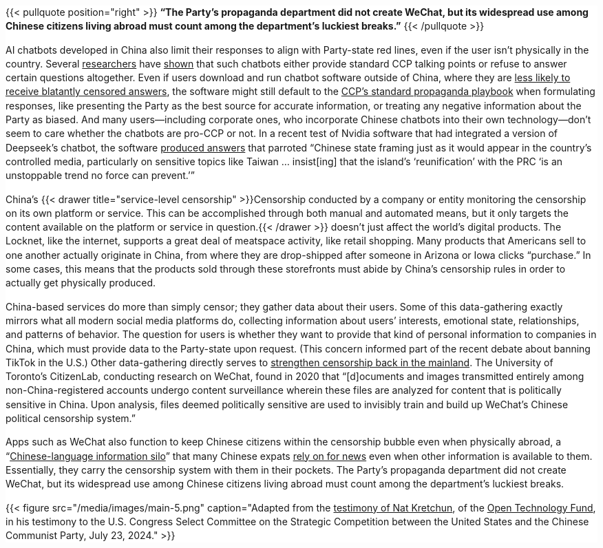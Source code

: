 {{< pullquote position="right" >}}
<b>“The Party’s propaganda department did not create WeChat, but its widespread use among Chinese citizens living abroad must count among the department’s luckiest breaks.”</b>
{{< /pullquote >}}

AI chatbots developed in China also limit their responses to align with Party-state red lines, even if the user isn’t physically in the country. Several [researchers](https://www.petsymposium.org/foci/2024/foci-2024-0006.pdf) have [shown](https://www.chinatalk.media/p/censorships-impact-on-chinas-chatbots) that such chatbots either provide standard CCP talking points or refuse to answer certain questions altogether. Even if users download and run chatbot software outside of China, where they are [less likely to receive blatantly censored answers](https://interconnect.substack.com/p/was-zuck-right-about-chinese-ai-models), the software might still default to the [CCP’s standard propaganda playbook](https://chinamediaproject.org/2025/02/10/deepseeking-truth/) when formulating responses, like presenting the Party as the best source for accurate information, or treating any negative information about the Party as biased. And many users—including corporate ones, who incorporate Chinese chatbots into their own technology—don’t seem to care whether the chatbots are pro-CCP or not. In a recent test of Nvidia software that had integrated a version of Deepseek’s chatbot, the software [produced answers](https://chinamediaproject.org/2025/03/04/rehabilitating-deepseek/) that parroted “Chinese state framing just as it would appear in the country’s controlled media, particularly on sensitive topics like Taiwan … insist\[ing\] that the island’s ‘reunification’ with the PRC ‘is an unstoppable trend no force can prevent.’”

China’s {{< drawer title="service-level censorship" >}}Censorship conducted by a company or entity monitoring the censorship on its own platform or service. This can be accomplished through both manual and automated means, but it only targets the content available on the platform or service in question.{{< /drawer >}} doesn’t just affect the world’s digital products. The Locknet, like the internet, supports a great deal of meatspace activity, like retail shopping. Many products that Americans sell to one another actually originate in China, from where they are drop-shipped after someone in Arizona or Iowa clicks “purchase.” In some cases, this means that the products sold through these storefronts must abide by China’s censorship rules in order to actually get physically produced.

China-based services do more than simply censor; they gather data about their users. Some of this data-gathering exactly mirrors what all modern social media platforms do, collecting information about users’ interests, emotional state, relationships, and patterns of behavior. The question for users is whether they want to provide that kind of personal information to companies in China, which must provide data to the Party-state upon request. (This concern informed part of the recent debate about banning TikTok in the U.S.) Other data-gathering directly serves to [strengthen censorship back in the mainland](https://archive.ph/Y81DV). The University of Toronto’s CitizenLab, conducting research on WeChat, found in 2020 that “\[d\]ocuments and images transmitted entirely among non-China-registered accounts undergo content surveillance wherein these files are analyzed for content that is politically sensitive in China. Upon analysis, files deemed politically sensitive are used to invisibly train and build up WeChat’s Chinese political censorship system.”

Apps such as WeChat also function to keep Chinese citizens within the censorship bubble even when physically abroad, a “[Chinese-language information silo](https://www.nytimes.com/2020/10/05/nyregion/us-wechat-ban.html)” that many Chinese expats [rely on for news](https://www.hrw.org/news/2020/08/14/wechat-trap-chinas-diaspora) even when other information is available to them. Essentially, they carry the censorship system with them in their pockets. The Party’s propaganda department did not create WeChat, but its widespread use among Chinese citizens living abroad must count among the department’s luckiest breaks.

{{< figure src="/media/images/main-5.png" caption="Adapted from the [testimony of Nat Kretchun](https://www.dropbox.com/scl/fi/alid4oso9q686ooigope4/Nat-Kretchun-Written-Testimony-to-Select-Committee-CCP-July-2024.pdf?rlkey=gqdsu1fcuvignxm9q2ufxvujl&e=2&st=stufbnt5&dl=0), of the [Open Technology Fund](/about), in his testimony to the U.S. Congress Select Committee on the Strategic Competition between the United States and the Chinese Communist Party, July 23, 2024." >}}
 